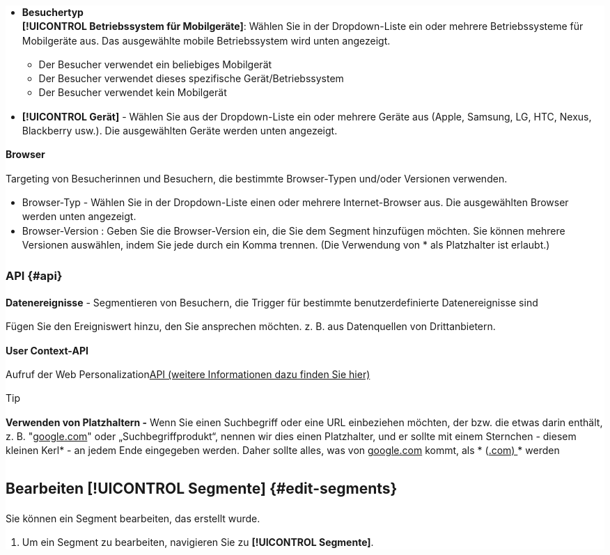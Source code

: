 * **Besuchertyp**<br />
  **[!UICONTROL Betriebssystem für Mobilgeräte]**: Wählen Sie in der Dropdown-Liste ein oder mehrere Betriebssysteme für Mobilgeräte aus. Das ausgewählte mobile Betriebssystem wird unten angezeigt.

   * Der Besucher verwendet ein beliebiges Mobilgerät
   * Der Besucher verwendet dieses spezifische Gerät/Betriebssystem
   * Der Besucher verwendet kein Mobilgerät

* **[!UICONTROL Gerät]** - Wählen Sie aus der Dropdown-Liste ein oder mehrere Geräte aus (Apple, Samsung, LG, HTC, Nexus, Blackberry usw.). Die ausgewählten Geräte werden unten angezeigt.

**Browser**

Targeting von Besucherinnen und Besuchern, die bestimmte Browser-Typen und/oder Versionen verwenden.

* Browser-Typ - Wählen Sie in der Dropdown-Liste einen oder mehrere Internet-Browser aus. Die ausgewählten Browser werden unten angezeigt.
* Browser-Version : Geben Sie die Browser-Version ein, die Sie dem Segment hinzufügen möchten. Sie können mehrere Versionen auswählen, indem Sie jede durch ein Komma trennen. (Die Verwendung von &#42; als Platzhalter ist erlaubt.)

### API {#api}

**Datenereignisse** - Segmentieren von Besuchern, die Trigger für bestimmte benutzerdefinierte Datenereignisse sind

Fügen Sie den Ereigniswert hinzu, den Sie ansprechen möchten. z. B. aus Datenquellen von Drittanbietern.

**User Context-API**

Aufruf der Web Personalization[API (weitere Informationen dazu finden Sie hier)](https://experienceleague.adobe.com/de/docs/marketo-developer/marketo/javascriptapi/web-personalization)

>[!TIP]
>
>**Verwenden von Platzhaltern -** Wenn Sie einen Suchbegriff oder eine URL einbeziehen möchten, der bzw. die etwas darin enthält, z. B. &quot;[google.com](https://google.com)&quot; oder „Suchbegriffprodukt“, nennen wir dies einen Platzhalter, und er sollte mit einem Sternchen - diesem kleinen Kerl&#42; - an jedem Ende eingegeben werden. Daher sollte alles, was von [google.com](https://google.com) kommt, als &#42; ([.com) ](https://google.com)&#42; werden

## Bearbeiten [!UICONTROL Segmente] {#edit-segments}

Sie können ein Segment bearbeiten, das erstellt wurde.

1. Um ein Segment zu bearbeiten, navigieren Sie zu **[!UICONTROL Segmente]**.
